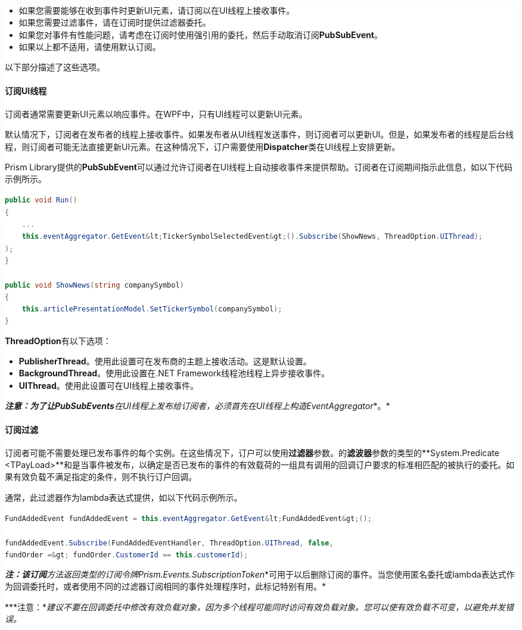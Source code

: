 - 如果您需要能够在收到事件时更新UI元素，请订阅以在UI线程上接收事件。
- 如果您需要过滤事件，请在订阅时提供过滤器委托。
- 如果您对事件有性能问题，请考虑在订阅时使用强引用的委托，然后手动取消订阅**PubSubEvent**。
- 如果以上都不适用，请使用默认订阅。

以下部分描述了这些选项。

#### 订阅UI线程

订阅者通常需要更新UI元素以响应事件。在WPF中，只有UI线程可以更新UI元素。

默认情况下，订阅者在发布者的线程上接收事件。如果发布者从UI线程发送事件，则订阅者可以更新UI。但是，如果发布者的线程是后台线程，则订阅者可能无法直接更新UI元素。在这种情况下，订户需要使用**Dispatcher**类在UI线程上安排更新。

Prism Library提供的**PubSubEvent**可以通过允许订阅者在UI线程上自动接收事件来提供帮助。订阅者在订阅期间指示此信息，如以下代码示例所示。

```cs
public void Run()
{
    ...
    this.eventAggregator.GetEvent&lt;TickerSymbolSelectedEvent&gt;().Subscribe(ShowNews, ThreadOption.UIThread);
);
}

public void ShowNews(string companySymbol)
{
    this.articlePresentationModel.SetTickerSymbol(companySymbol);
}
```

**ThreadOption**有以下选项：

- **PublisherThread**。使用此设置可在发布商的主题上接收活动。这是默认设置。
- **BackgroundThread**。使用此设置在.NET Framework线程池线程上异步接收事件。
- **UIThread**。使用此设置可在UI线程上接收事件。

***注意：**为了让**PubSubEvents**在UI线程上发布给订阅者，必须首先在UI线程上构造**EventAggregator**。*

#### 订阅过滤

订阅者可能不需要处理已发布事件的每个实例。在这些情况下，订户可以使用**过滤器**参数。的**滤波器**参数的类型的**System.Predicate &lt;TPayLoad&gt;**和是当事件被发布，以确定是否已发布的事件的有效载荷的一组具有调用的回调订户要求的标准相匹配的被执行的委托。如果有效负载不满足指定的条件，则不执行订户回调。

通常，此过滤器作为lambda表达式提供，如以下代码示例所示。

```cs
FundAddedEvent fundAddedEvent = this.eventAggregator.GetEvent&lt;FundAddedEvent&gt;();

fundAddedEvent.Subscribe(FundAddedEventHandler, ThreadOption.UIThread, false,
fundOrder =&gt; fundOrder.CustomerId == this.customerId);
```

***注：**该**订阅**方法返回类型的订阅令牌**Prism.Events.SubscriptionToken**可用于以后删除订阅的事件。当您使用匿名委托或lambda表达式作为回调委托时，或者使用不同的过滤器订阅相同的事件处理程序时，此标记特别有用。*

***注意：**建议不要在回调委托中修改有效负载对象，因为多个线程可能同时访问有效负载对象。您可以使有效负载不可变，以避免并发错误。*
